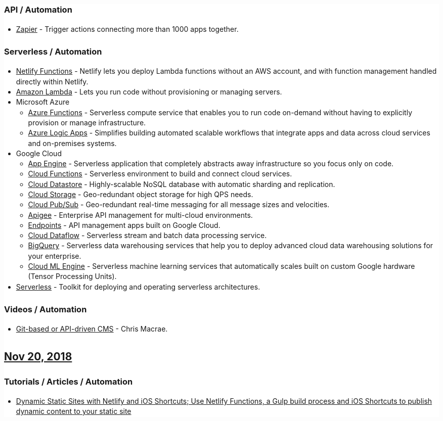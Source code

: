 ### API / Automation

*   [Zapier](https://zapier.com/) - Trigger actions connecting more than 1000 apps together.

### Serverless / Automation

*   [Netlify Functions](https://www.netlify.com/docs/functions/) - Netlify lets you deploy Lambda functions without an AWS account, and with function management handled directly within Netlify.
*   [Amazon Lambda](https://aws.amazon.com/lambda/) - Lets you run code without provisioning or managing servers.
*   Microsoft Azure
    *   [Azure Functions](https://docs.microsoft.com/en-us/azure/azure-functions/) - Serverless compute service that enables you to run code on-demand without having to explicitly provision or manage infrastructure.
    *   [Azure Logic Apps](https://docs.microsoft.com/en-us/azure/logic-apps/) - Simplifies building automated scalable workflows that integrate apps and data across cloud services and on-premises systems.
*   Google Cloud
    *   [App Engine](https://cloud.google.com/appengine/) - Serverless application that completely abstracts away infrastructure so you focus only on code.
    *   [Cloud Functions](https://cloud.google.com/functions/) - Serverless environment to build and connect cloud services.
    *   [Cloud Datastore](https://cloud.google.com/datastore/) - Highly-scalable NoSQL database with automatic sharding and replication.
    *   [Cloud Storage](https://cloud.google.com/storage/) - Geo-redundant object storage for high QPS needs.
    *   [Cloud Pub/Sub](https://cloud.google.com/pubsub/) - Geo-redundant real-time messaging for all message sizes and velocities.
    *   [Apigee](https://apigee.com/) - Enterprise API management for multi-cloud environments.
    *   [Endpoints](https://cloud.google.com/endpoints/) - API management apps built on Google Cloud.
    *   [Cloud Dataflow](https://cloud.google.com/dataflow/) - Serverless stream and batch data processing service.
    *   [BigQuery](https://cloud.google.com/bigquery/) - Serverless data warehousing services that help you to deploy advanced cloud data warehousing solutions for your enterprise.
    *   [Cloud ML Engine](https://cloud.google.com/ml-engine/) - Serverless machine learning services that automatically scales built on custom Google hardware (Tensor Processing Units).
*   [Serverless](https://serverless.com/) - Toolkit for deploying and operating serverless architectures.

### Videos / Automation

*   [Git-based or API-driven CMS](https://www.youtube.com/watch?v=KX4G49ZrvY0) - Chris Macrae.

## [Nov 20, 2018](/content/2018/11/20/README.md)

### Tutorials / Articles / Automation

*   [Dynamic Static Sites with Netlify and iOS Shortcuts; Use Netlify Functions, a Gulp build process and iOS Shortcuts to publish dynamic content to your static site](https://bryanlrobinson.com/blog/2018/11/12/ios-shortcuts-pushing-data-to-netlify-static-site/)
